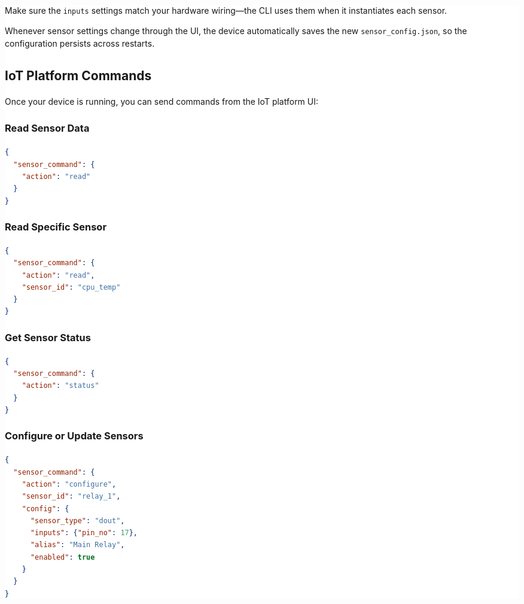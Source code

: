 Make sure the `inputs` settings match your hardware wiring—the CLI uses them when it instantiates each sensor.

Whenever sensor settings change through the UI, the device automatically saves the new `sensor_config.json`, so the configuration persists across restarts.

## IoT Platform Commands

Once your device is running, you can send commands from the IoT platform UI:

### Read Sensor Data
```json
{
  "sensor_command": {
    "action": "read"
  }
}
```

### Read Specific Sensor
```json
{
  "sensor_command": {
    "action": "read",
    "sensor_id": "cpu_temp"
  }
}
```

### Get Sensor Status
```json
{
  "sensor_command": {
    "action": "status"
  }
}
```

### Configure or Update Sensors
```json
{
  "sensor_command": {
    "action": "configure",
    "sensor_id": "relay_1",
    "config": {
      "sensor_type": "dout",
      "inputs": {"pin_no": 17},
      "alias": "Main Relay",
      "enabled": true
    }
  }
}
```
